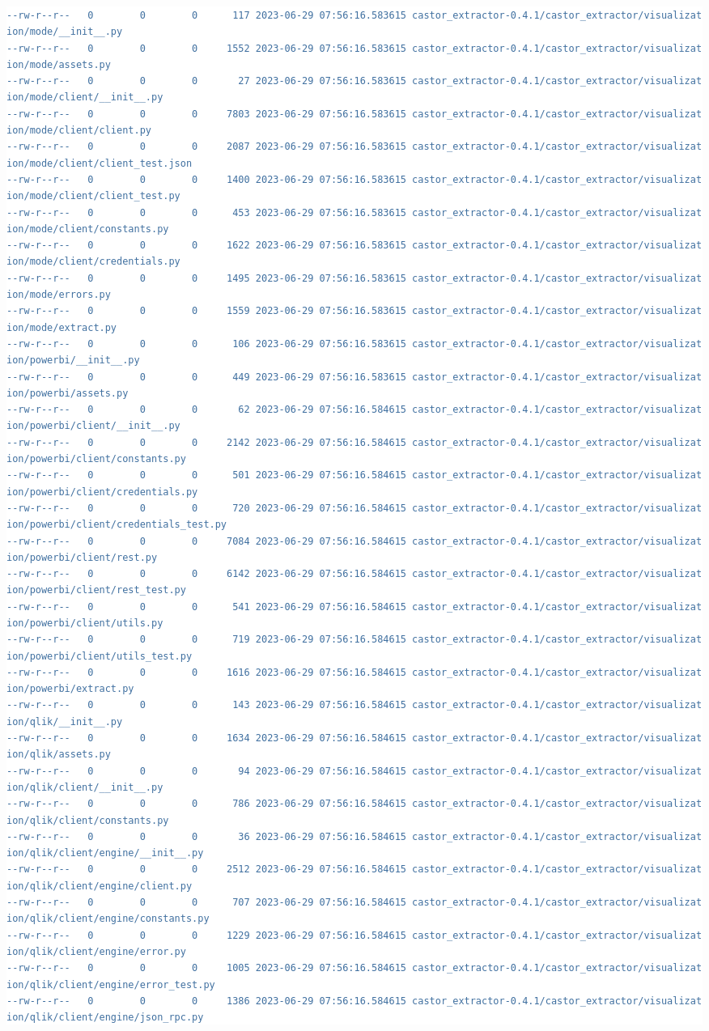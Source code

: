 ```diff
--rw-r--r--   0        0        0      117 2023-06-29 07:56:16.583615 castor_extractor-0.4.1/castor_extractor/visualization/mode/__init__.py
--rw-r--r--   0        0        0     1552 2023-06-29 07:56:16.583615 castor_extractor-0.4.1/castor_extractor/visualization/mode/assets.py
--rw-r--r--   0        0        0       27 2023-06-29 07:56:16.583615 castor_extractor-0.4.1/castor_extractor/visualization/mode/client/__init__.py
--rw-r--r--   0        0        0     7803 2023-06-29 07:56:16.583615 castor_extractor-0.4.1/castor_extractor/visualization/mode/client/client.py
--rw-r--r--   0        0        0     2087 2023-06-29 07:56:16.583615 castor_extractor-0.4.1/castor_extractor/visualization/mode/client/client_test.json
--rw-r--r--   0        0        0     1400 2023-06-29 07:56:16.583615 castor_extractor-0.4.1/castor_extractor/visualization/mode/client/client_test.py
--rw-r--r--   0        0        0      453 2023-06-29 07:56:16.583615 castor_extractor-0.4.1/castor_extractor/visualization/mode/client/constants.py
--rw-r--r--   0        0        0     1622 2023-06-29 07:56:16.583615 castor_extractor-0.4.1/castor_extractor/visualization/mode/client/credentials.py
--rw-r--r--   0        0        0     1495 2023-06-29 07:56:16.583615 castor_extractor-0.4.1/castor_extractor/visualization/mode/errors.py
--rw-r--r--   0        0        0     1559 2023-06-29 07:56:16.583615 castor_extractor-0.4.1/castor_extractor/visualization/mode/extract.py
--rw-r--r--   0        0        0      106 2023-06-29 07:56:16.583615 castor_extractor-0.4.1/castor_extractor/visualization/powerbi/__init__.py
--rw-r--r--   0        0        0      449 2023-06-29 07:56:16.583615 castor_extractor-0.4.1/castor_extractor/visualization/powerbi/assets.py
--rw-r--r--   0        0        0       62 2023-06-29 07:56:16.584615 castor_extractor-0.4.1/castor_extractor/visualization/powerbi/client/__init__.py
--rw-r--r--   0        0        0     2142 2023-06-29 07:56:16.584615 castor_extractor-0.4.1/castor_extractor/visualization/powerbi/client/constants.py
--rw-r--r--   0        0        0      501 2023-06-29 07:56:16.584615 castor_extractor-0.4.1/castor_extractor/visualization/powerbi/client/credentials.py
--rw-r--r--   0        0        0      720 2023-06-29 07:56:16.584615 castor_extractor-0.4.1/castor_extractor/visualization/powerbi/client/credentials_test.py
--rw-r--r--   0        0        0     7084 2023-06-29 07:56:16.584615 castor_extractor-0.4.1/castor_extractor/visualization/powerbi/client/rest.py
--rw-r--r--   0        0        0     6142 2023-06-29 07:56:16.584615 castor_extractor-0.4.1/castor_extractor/visualization/powerbi/client/rest_test.py
--rw-r--r--   0        0        0      541 2023-06-29 07:56:16.584615 castor_extractor-0.4.1/castor_extractor/visualization/powerbi/client/utils.py
--rw-r--r--   0        0        0      719 2023-06-29 07:56:16.584615 castor_extractor-0.4.1/castor_extractor/visualization/powerbi/client/utils_test.py
--rw-r--r--   0        0        0     1616 2023-06-29 07:56:16.584615 castor_extractor-0.4.1/castor_extractor/visualization/powerbi/extract.py
--rw-r--r--   0        0        0      143 2023-06-29 07:56:16.584615 castor_extractor-0.4.1/castor_extractor/visualization/qlik/__init__.py
--rw-r--r--   0        0        0     1634 2023-06-29 07:56:16.584615 castor_extractor-0.4.1/castor_extractor/visualization/qlik/assets.py
--rw-r--r--   0        0        0       94 2023-06-29 07:56:16.584615 castor_extractor-0.4.1/castor_extractor/visualization/qlik/client/__init__.py
--rw-r--r--   0        0        0      786 2023-06-29 07:56:16.584615 castor_extractor-0.4.1/castor_extractor/visualization/qlik/client/constants.py
--rw-r--r--   0        0        0       36 2023-06-29 07:56:16.584615 castor_extractor-0.4.1/castor_extractor/visualization/qlik/client/engine/__init__.py
--rw-r--r--   0        0        0     2512 2023-06-29 07:56:16.584615 castor_extractor-0.4.1/castor_extractor/visualization/qlik/client/engine/client.py
--rw-r--r--   0        0        0      707 2023-06-29 07:56:16.584615 castor_extractor-0.4.1/castor_extractor/visualization/qlik/client/engine/constants.py
--rw-r--r--   0        0        0     1229 2023-06-29 07:56:16.584615 castor_extractor-0.4.1/castor_extractor/visualization/qlik/client/engine/error.py
--rw-r--r--   0        0        0     1005 2023-06-29 07:56:16.584615 castor_extractor-0.4.1/castor_extractor/visualization/qlik/client/engine/error_test.py
--rw-r--r--   0        0        0     1386 2023-06-29 07:56:16.584615 castor_extractor-0.4.1/castor_extractor/visualization/qlik/client/engine/json_rpc.py
```